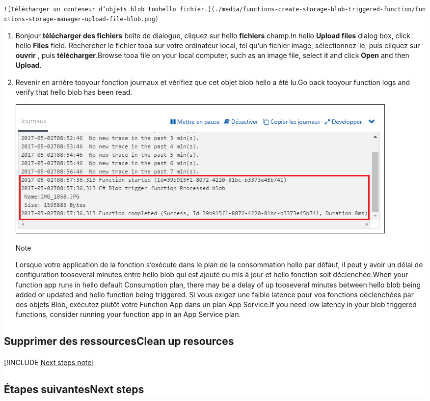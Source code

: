     ![Télécharger un conteneur d’objets blob toohello fichier.](./media/functions-create-storage-blob-triggered-function/functions-storage-manager-upload-file-blob.png)

1. <span data-ttu-id="09ab8-152">Bonjour **télécharger des fichiers** boîte de dialogue, cliquez sur hello **fichiers** champ.</span><span class="sxs-lookup"><span data-stu-id="09ab8-152">In hello **Upload files** dialog box, click hello **Files** field.</span></span> <span data-ttu-id="09ab8-153">Rechercher le fichier tooa sur votre ordinateur local, tel qu’un fichier image, sélectionnez-le, puis cliquez sur **ouvrir** , puis **télécharger**.</span><span class="sxs-lookup"><span data-stu-id="09ab8-153">Browse tooa file on your local computer, such as an image file, select it and click **Open** and then **Upload**.</span></span>

1. <span data-ttu-id="09ab8-154">Revenir en arrière tooyour fonction journaux et vérifiez que cet objet blob hello a été lu.</span><span class="sxs-lookup"><span data-stu-id="09ab8-154">Go back tooyour function logs and verify that hello blob has been read.</span></span>

   ![Afficher le message dans les journaux hello.](./media/functions-create-storage-blob-triggered-function/functions-blob-storage-trigger-view-logs.png)

    >[!NOTE]
    > <span data-ttu-id="09ab8-156">Lorsque votre application de la fonction s’exécute dans le plan de la consommation hello par défaut, il peut y avoir un délai de configuration tooseveral minutes entre hello blob qui est ajouté ou mis à jour et hello fonction soit déclenchée.</span><span class="sxs-lookup"><span data-stu-id="09ab8-156">When your function app runs in hello default Consumption plan, there may be a delay of up tooseveral minutes between hello blob being added or updated and hello function being triggered.</span></span> <span data-ttu-id="09ab8-157">Si vous exigez une faible latence pour vos fonctions déclenchées par des objets Blob, exécutez plutôt votre Function App dans un plan App Service.</span><span class="sxs-lookup"><span data-stu-id="09ab8-157">If you need low latency in your blob triggered functions, consider running your function app in an App Service plan.</span></span>

## <a name="clean-up-resources"></a><span data-ttu-id="09ab8-158">Supprimer des ressources</span><span class="sxs-lookup"><span data-stu-id="09ab8-158">Clean up resources</span></span>

[!INCLUDE [Next steps note](../../includes/functions-quickstart-cleanup.md)]

## <a name="next-steps"></a><span data-ttu-id="09ab8-159">Étapes suivantes</span><span class="sxs-lookup"><span data-stu-id="09ab8-159">Next steps</span></span>
